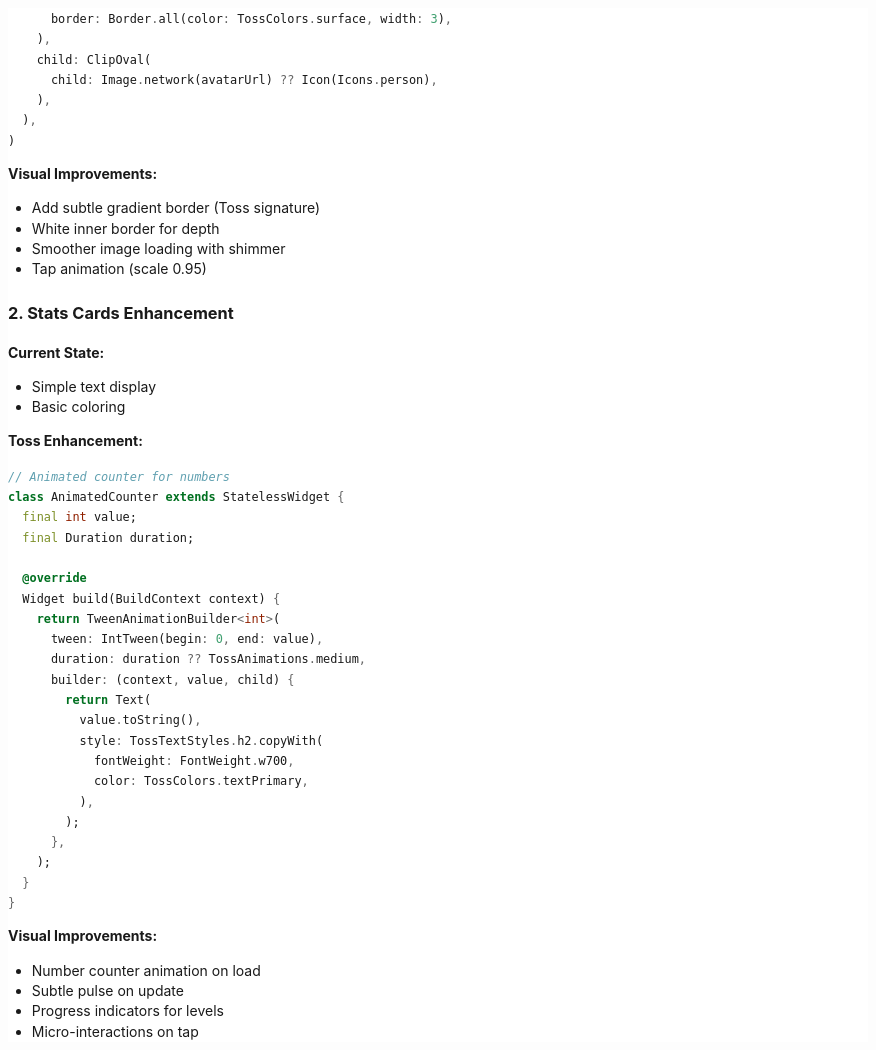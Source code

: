 ```dart
      border: Border.all(color: TossColors.surface, width: 3),
    ),
    child: ClipOval(
      child: Image.network(avatarUrl) ?? Icon(Icons.person),
    ),
  ),
)
```

**Visual Improvements:**
- Add subtle gradient border (Toss signature)
- White inner border for depth
- Smoother image loading with shimmer
- Tap animation (scale 0.95)

### 2. **Stats Cards Enhancement**

**Current State:**
- Simple text display
- Basic coloring

**Toss Enhancement:**
```dart
// Animated counter for numbers
class AnimatedCounter extends StatelessWidget {
  final int value;
  final Duration duration;
  
  @override
  Widget build(BuildContext context) {
    return TweenAnimationBuilder<int>(
      tween: IntTween(begin: 0, end: value),
      duration: duration ?? TossAnimations.medium,
      builder: (context, value, child) {
        return Text(
          value.toString(),
          style: TossTextStyles.h2.copyWith(
            fontWeight: FontWeight.w700,
            color: TossColors.textPrimary,
          ),
        );
      },
    );
  }
}
```

**Visual Improvements:**
- Number counter animation on load
- Subtle pulse on update
- Progress indicators for levels
- Micro-interactions on tap
